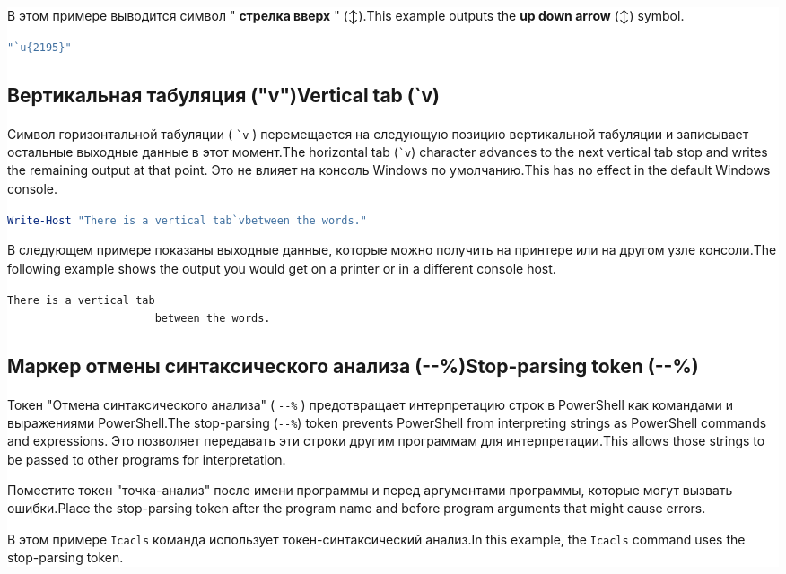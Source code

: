 <span data-ttu-id="80f69-172">В этом примере выводится символ " **стрелка вверх** " (&#x2195;).</span><span class="sxs-lookup"><span data-stu-id="80f69-172">This example outputs the **up down arrow** (&#x2195;) symbol.</span></span>

```powershell
"`u{2195}"
```

## <a name="vertical-tab-v"></a><span data-ttu-id="80f69-173">Вертикальная табуляция ("v")</span><span class="sxs-lookup"><span data-stu-id="80f69-173">Vertical tab (\`v)</span></span>

<span data-ttu-id="80f69-174">Символ горизонтальной табуляции ( `` `v `` ) перемещается на следующую позицию вертикальной табуляции и записывает остальные выходные данные в этот момент.</span><span class="sxs-lookup"><span data-stu-id="80f69-174">The horizontal tab (`` `v ``) character advances to the next vertical tab stop and writes the remaining output at that point.</span></span> <span data-ttu-id="80f69-175">Это не влияет на консоль Windows по умолчанию.</span><span class="sxs-lookup"><span data-stu-id="80f69-175">This has no effect in the default Windows console.</span></span>

```powershell
Write-Host "There is a vertical tab`vbetween the words."
```

<span data-ttu-id="80f69-176">В следующем примере показаны выходные данные, которые можно получить на принтере или на другом узле консоли.</span><span class="sxs-lookup"><span data-stu-id="80f69-176">The following example shows the output you would get on a printer or in a different console host.</span></span>

```Output
There is a vertical tab
                       between the words.
```

## <a name="stop-parsing-token---"></a><span data-ttu-id="80f69-177">Маркер отмены синтаксического анализа (--%)</span><span class="sxs-lookup"><span data-stu-id="80f69-177">Stop-parsing token (--%)</span></span>

<span data-ttu-id="80f69-178">Токен "Отмена синтаксического анализа" ( `--%` ) предотвращает интерпретацию строк в PowerShell как командами и выражениями PowerShell.</span><span class="sxs-lookup"><span data-stu-id="80f69-178">The stop-parsing (`--%`) token prevents PowerShell from interpreting strings as PowerShell commands and expressions.</span></span> <span data-ttu-id="80f69-179">Это позволяет передавать эти строки другим программам для интерпретации.</span><span class="sxs-lookup"><span data-stu-id="80f69-179">This allows those strings to be passed to other programs for interpretation.</span></span>

<span data-ttu-id="80f69-180">Поместите токен "точка-анализ" после имени программы и перед аргументами программы, которые могут вызвать ошибки.</span><span class="sxs-lookup"><span data-stu-id="80f69-180">Place the stop-parsing token after the program name and before program arguments that might cause errors.</span></span>

<span data-ttu-id="80f69-181">В этом примере `Icacls` команда использует токен-синтаксический анализ.</span><span class="sxs-lookup"><span data-stu-id="80f69-181">In this example, the `Icacls` command uses the stop-parsing token.</span></span>

